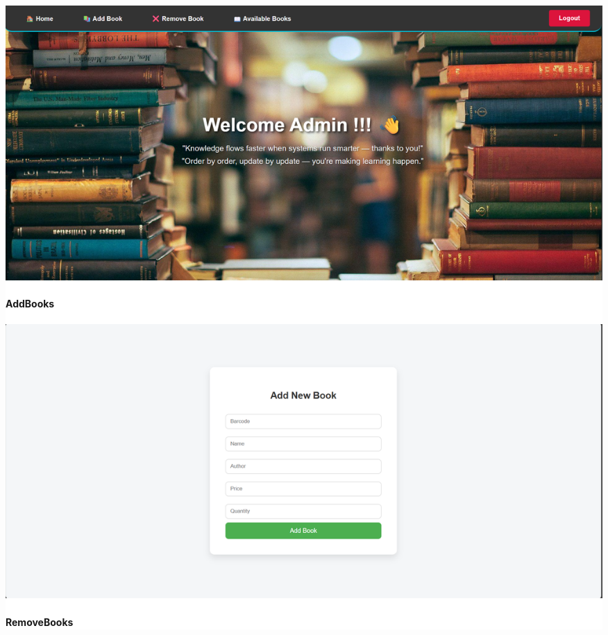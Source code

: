 ![Book Page](onlinebookstore/src/main/webapp/images/admindashboard.png)

#### AddBooks

![Book Page](onlinebookstore/src/main/webapp/images/adminaddbooks.png)

#### RemoveBooks
